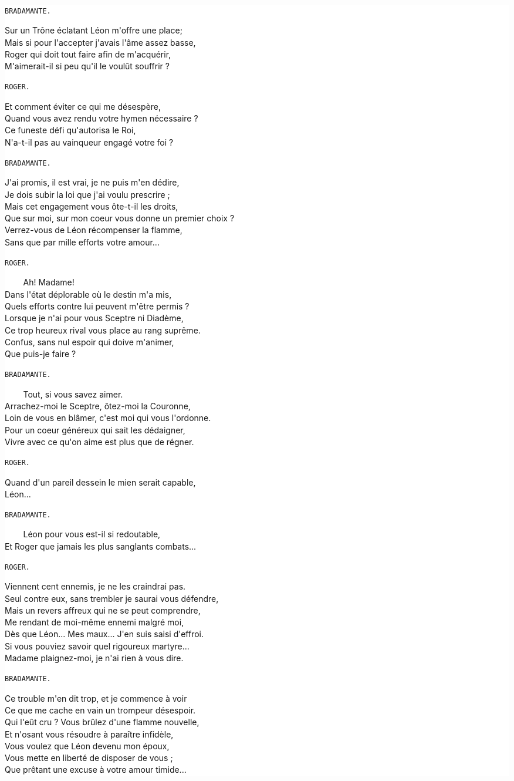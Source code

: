     BRADAMANTE.
Sur un Trône éclatant Léon m'offre une place;  
Mais si pour l'accepter j'avais l'âme assez basse,  
Roger qui doit tout faire afin de m'acquérir,  
M'aimerait-il si peu qu'il le voulût souffrir ?  

    ROGER.
Et comment éviter ce qui me désespère,  
Quand vous avez rendu votre hymen nécessaire ?  
Ce funeste défi qu'autorisa le Roi,  
N'a-t-il pas au vainqueur engagé votre foi ?  

    BRADAMANTE.
J'ai promis, il est vrai, je ne puis m'en dédire,  
Je dois subir la loi que j'ai voulu prescrire ;  
Mais cet engagement vous ôte-t-il les droits,  
Que sur moi, sur mon coeur vous donne un premier choix ?  
Verrez-vous de Léon récompenser la flamme,  
Sans que par mille efforts votre amour...  

    ROGER.
        Ah! Madame!  
Dans l'état déplorable où le destin m'a mis,  
Quels efforts contre lui peuvent m'être permis ?  
Lorsque je n'ai pour vous Sceptre ni Diadème,  
Ce trop heureux rival vous place au rang suprême.  
Confus, sans nul espoir qui doive m'animer,  
Que puis-je faire ?  

    BRADAMANTE.
        Tout, si vous savez aimer.  
Arrachez-moi le Sceptre, ôtez-moi la Couronne,  
Loin de vous en blâmer, c'est moi qui vous l'ordonne.  
Pour un coeur généreux qui sait les dédaigner,  
Vivre avec ce qu'on aime est plus que de régner.  

    ROGER.
Quand d'un pareil dessein le mien serait capable,  
Léon...  

    BRADAMANTE.
        Léon pour vous est-il si redoutable,  
Et Roger que jamais les plus sanglants combats...  

    ROGER.
Viennent cent ennemis, je ne les craindrai pas.  
Seul contre eux, sans trembler je saurai vous défendre,  
Mais un revers affreux qui ne se peut comprendre,  
Me rendant de moi-même ennemi malgré moi,  
Dès que Léon... Mes maux... J'en suis saisi d'effroi.  
Si vous pouviez savoir quel rigoureux martyre...  
Madame plaignez-moi, je n'ai rien à vous dire.  

    BRADAMANTE.
Ce trouble m'en dit trop, et je commence à voir  
Ce que me cache en vain un trompeur désespoir.  
Qui l'eût cru ? Vous brûlez d'une flamme nouvelle,  
Et n'osant vous résoudre à paraître infidèle,  
Vous voulez que Léon devenu mon époux,  
Vous mette en liberté de disposer de vous ;  
Que prêtant une excuse à votre amour timide...  
